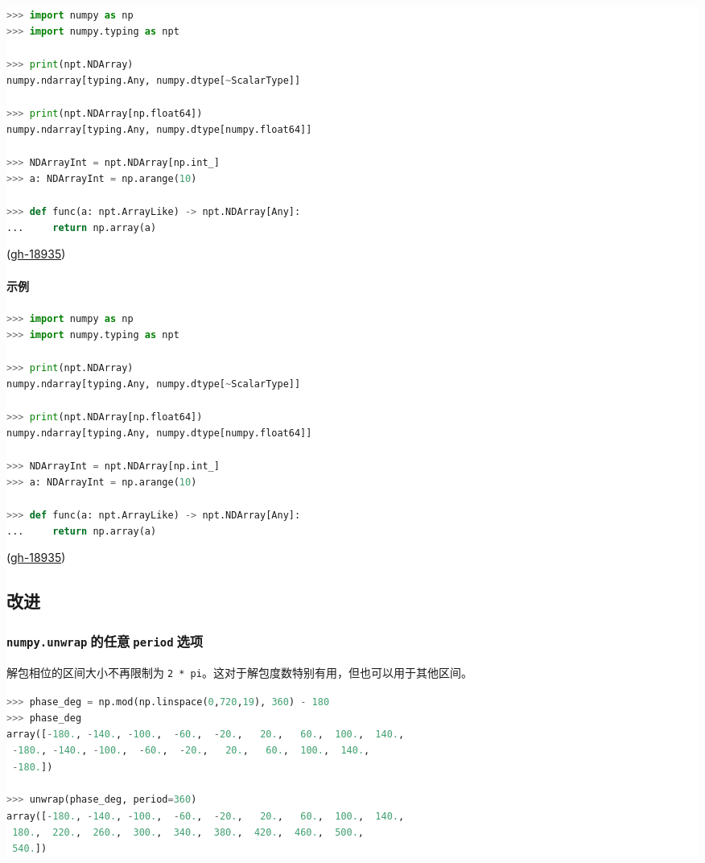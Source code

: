 ```py
>>> import numpy as np
>>> import numpy.typing as npt

>>> print(npt.NDArray)
numpy.ndarray[typing.Any, numpy.dtype[~ScalarType]]

>>> print(npt.NDArray[np.float64])
numpy.ndarray[typing.Any, numpy.dtype[numpy.float64]]

>>> NDArrayInt = npt.NDArray[np.int_]
>>> a: NDArrayInt = np.arange(10)

>>> def func(a: npt.ArrayLike) -> npt.NDArray[Any]:
...     return np.array(a) 
```

\([gh-18935](https://github.com/numpy/numpy/pull/18935)\)

#### 示例

```py
>>> import numpy as np
>>> import numpy.typing as npt

>>> print(npt.NDArray)
numpy.ndarray[typing.Any, numpy.dtype[~ScalarType]]

>>> print(npt.NDArray[np.float64])
numpy.ndarray[typing.Any, numpy.dtype[numpy.float64]]

>>> NDArrayInt = npt.NDArray[np.int_]
>>> a: NDArrayInt = np.arange(10)

>>> def func(a: npt.ArrayLike) -> npt.NDArray[Any]:
...     return np.array(a) 
```

\([gh-18935](https://github.com/numpy/numpy/pull/18935)\)

## 改进

### `numpy.unwrap` 的任意 `period` 选项

解包相位的区间大小不再限制为 `2 * pi`。这对于解包度数特别有用，但也可以用于其他区间。

```py
>>> phase_deg = np.mod(np.linspace(0,720,19), 360) - 180
>>> phase_deg
array([-180., -140., -100.,  -60.,  -20.,   20.,   60.,  100.,  140.,
 -180., -140., -100.,  -60.,  -20.,   20.,   60.,  100.,  140.,
 -180.])

>>> unwrap(phase_deg, period=360)
array([-180., -140., -100.,  -60.,  -20.,   20.,   60.,  100.,  140.,
 180.,  220.,  260.,  300.,  340.,  380.,  420.,  460.,  500.,
 540.]) 
```
